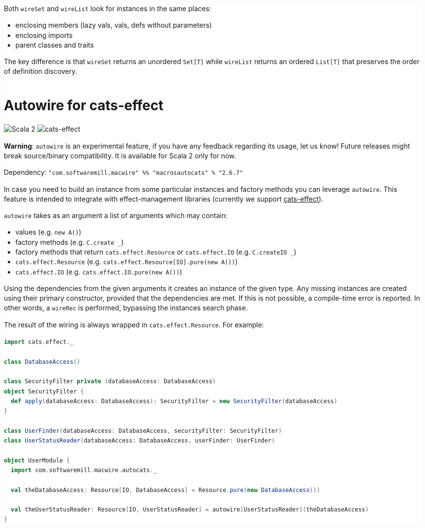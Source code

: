 Both `wireSet` and `wireList` look for instances in the same places:
- enclosing members (lazy vals, vals, defs without parameters)
- enclosing imports
- parent classes and traits

The key difference is that `wireSet` returns an unordered `Set[T]` while `wireList` returns an ordered `List[T]` that preserves the order of definition discovery.

# Autowire for cats-effect

![Scala 2](https://img.shields.io/badge/Scala%202-8A2BE2)
![cats-effect](https://img.shields.io/badge/cats--effect-228B22)

**Warning**: `autowire` is an experimental feature, if you have any feedback regarding its usage, let us know! Future releases might break source/binary compatibility. It is available for Scala 2 only for now.

Dependency: `"com.softwaremill.macwire" %% "macrosautocats" % "2.6.7"`

In case you need to build an instance from some particular instances and factory methods you can leverage `autowire`. This feature is intended to integrate with effect-management libraries (currently we support [cats-effect](https://github.com/typelevel/cats-effect)).

`autowire` takes as an argument a list of arguments which may contain:

* values (e.g. `new A()`)
* factory methods (e.g. `C.create _`)
* factory methods that return `cats.effect.Resource` or `cats.effect.IO` (e.g. `C.createIO _`)
* `cats.effect.Resource` (e.g. `cats.effect.Resource[IO].pure(new A())`)
* `cats.effect.IO` (e.g. `cats.effect.IO.pure(new A())`)

Using the dependencies from the given arguments it creates an instance of the given type. Any missing instances are created using their primary constructor, provided that the dependencies are met. If this is not possible, a compile-time error is reported. In other words, a `wireRec` is performed, bypassing the instances search phase. 

The result of the wiring is always wrapped in `cats.effect.Resource`. For example:

```scala
import cats.effect._

class DatabaseAccess()

class SecurityFilter private (databaseAccess: DatabaseAccess)
object SecurityFilter {
  def apply(databaseAccess: DatabaseAccess): SecurityFilter = new SecurityFilter(databaseAccess)
}

class UserFinder(databaseAccess: DatabaseAccess, securityFilter: SecurityFilter)
class UserStatusReader(databaseAccess: DatabaseAccess, userFinder: UserFinder)

object UserModule {
  import com.softwaremill.macwire.autocats._

  val theDatabaseAccess: Resource[IO, DatabaseAccess] = Resource.pure(new DatabaseAccess())

  val theUserStatusReader: Resource[IO, UserStatusReader] = autowire[UserStatusReader](theDatabaseAccess)
}
```
